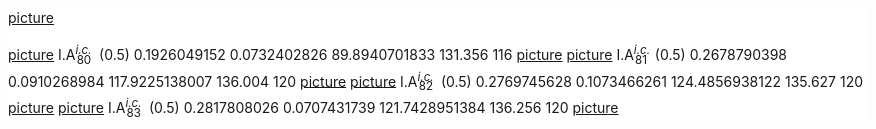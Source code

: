 <a href="https://github.com/sjtu-liao/three-body/blob/main/unequal-mass-data/I.A-0.5-79.png" target="_blank">picture</a>
</th>
<th>
<a href="https://github.com/sjtu-liao/three-body/blob/main/unequal-mass-data/sphere_I.A-0.5-79.png" target="_blank">picture</a>
</th>
<tr>
<th>I.A<sup><i><i>i.c.</i></i></sup><sub style="margin-left:-15px">80</sub> &nbsp;(0.5)</th>
<th>    0.1926049152</th>
<th>    0.0732402826</th>
<th>   89.8940701833</th>
<th>   131.356</th>
<th>116</th>
<th>
<a href="https://github.com/sjtu-liao/three-body/blob/main/unequal-mass-data/I.A-0.5-80.png" target="_blank">picture</a>
</th>
<th>
<a href="https://github.com/sjtu-liao/three-body/blob/main/unequal-mass-data/sphere_I.A-0.5-80.png" target="_blank">picture</a>
</th>
<tr>
<th>I.A<sup><i><i>i.c.</i></i></sup><sub style="margin-left:-15px">81</sub> &nbsp;(0.5)</th>
<th>    0.2678790398</th>
<th>    0.0910268984</th>
<th>  117.9225138007</th>
<th>   136.004</th>
<th>120</th>
<th>
<a href="https://github.com/sjtu-liao/three-body/blob/main/unequal-mass-data/I.A-0.5-81.png" target="_blank">picture</a>
</th>
<th>
<a href="https://github.com/sjtu-liao/three-body/blob/main/unequal-mass-data/sphere_I.A-0.5-81.png" target="_blank">picture</a>
</th>
<tr>
<th>I.A<sup><i><i>i.c.</i></i></sup><sub style="margin-left:-15px">82</sub> &nbsp;(0.5)</th>
<th>    0.2769745628</th>
<th>    0.1073466261</th>
<th>  124.4856938122</th>
<th>   135.627</th>
<th>120</th>
<th>
<a href="https://github.com/sjtu-liao/three-body/blob/main/unequal-mass-data/I.A-0.5-82.png" target="_blank">picture</a>
</th>
<th>
<a href="https://github.com/sjtu-liao/three-body/blob/main/unequal-mass-data/sphere_I.A-0.5-82.png" target="_blank">picture</a>
</th>
<tr>
<th>I.A<sup><i><i>i.c.</i></i></sup><sub style="margin-left:-15px">83</sub> &nbsp;(0.5)</th>
<th>    0.2817808026</th>
<th>    0.0707431739</th>
<th>  121.7428951384</th>
<th>   136.256</th>
<th>120</th>
<th>
<a href="https://github.com/sjtu-liao/three-body/blob/main/unequal-mass-data/I.A-0.5-83.png" target="_blank">picture</a>
</th>
<th>